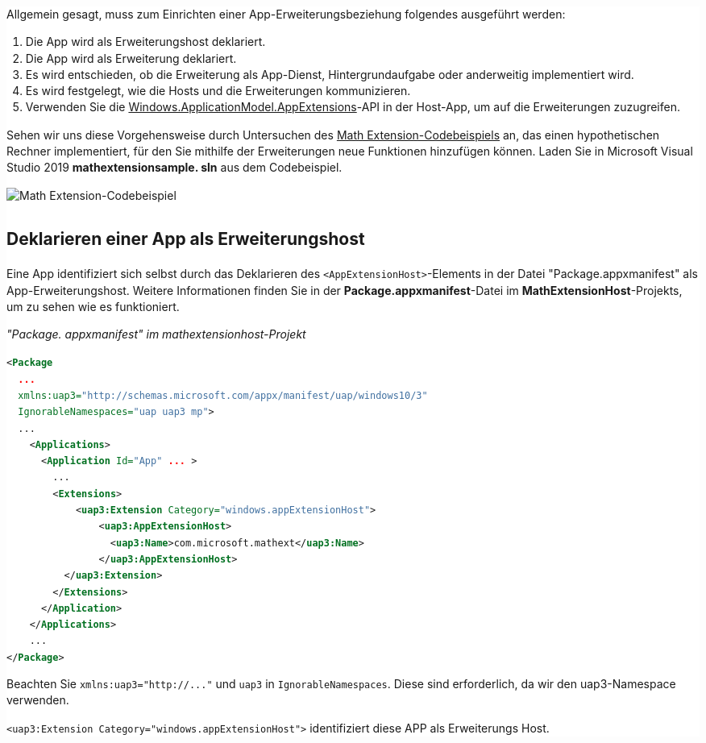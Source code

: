 Allgemein gesagt, muss zum Einrichten einer App-Erweiterungsbeziehung folgendes ausgeführt werden:

1. Die App wird als Erweiterungshost deklariert.
2. Die App wird als Erweiterung deklariert.
3. Es wird entschieden, ob die Erweiterung als App-Dienst, Hintergrundaufgabe oder anderweitig implementiert wird.
4. Es wird festgelegt, wie die Hosts und die Erweiterungen kommunizieren.
5. Verwenden Sie die [Windows.ApplicationModel.AppExtensions](https://docs.microsoft.com/uwp/api/Windows.ApplicationModel.AppExtensions)-API in der Host-App, um auf die Erweiterungen zuzugreifen.

Sehen wir uns diese Vorgehensweise durch Untersuchen des [Math Extension-Codebeispiels](https://github.com/MicrosoftDocs/windows-topic-specific-samples/archive/MathExtensionSample.zip) an, das einen hypothetischen Rechner implementiert, für den Sie mithilfe der Erweiterungen neue Funktionen hinzufügen können. Laden Sie in Microsoft Visual Studio 2019 **mathextensionsample. sln** aus dem Codebeispiel.

![Math Extension-Codebeispiel](images/mathextensionhost-calctab.png)

## <a name="declare-an-app-to-be-an-extension-host"></a>Deklarieren einer App als Erweiterungshost

Eine App identifiziert sich selbst durch das Deklarieren des `<AppExtensionHost>`-Elements in der Datei "Package.appxmanifest" als App-Erweiterungshost. Weitere Informationen finden Sie in der **Package.appxmanifest**-Datei im **MathExtensionHost**-Projekts, um zu sehen wie es funktioniert.

_"Package. appxmanifest" im mathextensionhost-Projekt_
```xml
<Package
  ...
  xmlns:uap3="http://schemas.microsoft.com/appx/manifest/uap/windows10/3"
  IgnorableNamespaces="uap uap3 mp">
  ...
    <Applications>
      <Application Id="App" ... >
        ...
        <Extensions>
            <uap3:Extension Category="windows.appExtensionHost">
                <uap3:AppExtensionHost>
                  <uap3:Name>com.microsoft.mathext</uap3:Name>
                </uap3:AppExtensionHost>
          </uap3:Extension>
        </Extensions>
      </Application>
    </Applications>
    ...
</Package>
```

Beachten Sie `xmlns:uap3="http://..."` und `uap3` in `IgnorableNamespaces`. Diese sind erforderlich, da wir den uap3-Namespace verwenden.

`<uap3:Extension Category="windows.appExtensionHost">` identifiziert diese APP als Erweiterungs Host.
